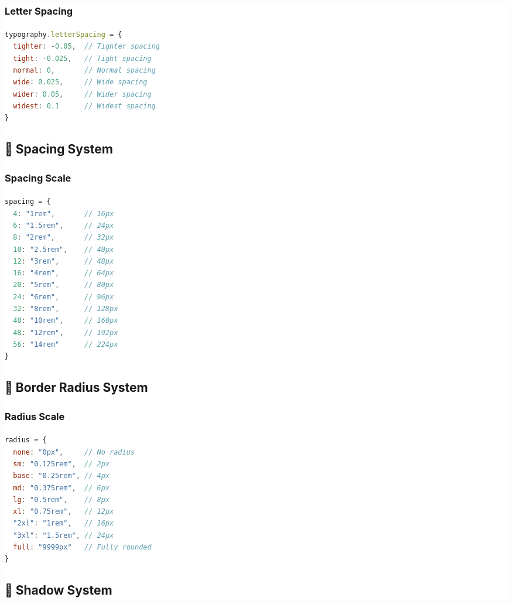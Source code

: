 ### Letter Spacing
```javascript
typography.letterSpacing = {
  tighter: -0.05,  // Tighter spacing
  tight: -0.025,   // Tight spacing
  normal: 0,       // Normal spacing
  wide: 0.025,     // Wide spacing
  wider: 0.05,     // Wider spacing
  widest: 0.1      // Widest spacing
}
```

## 📏 Spacing System

### Spacing Scale
```javascript
spacing = {
  4: "1rem",       // 16px
  6: "1.5rem",     // 24px
  8: "2rem",       // 32px
  10: "2.5rem",    // 40px
  12: "3rem",      // 48px
  16: "4rem",      // 64px
  20: "5rem",      // 80px
  24: "6rem",      // 96px
  32: "8rem",      // 128px
  40: "10rem",     // 160px
  48: "12rem",     // 192px
  56: "14rem"      // 224px
}
```

## 🔲 Border Radius System

### Radius Scale
```javascript
radius = {
  none: "0px",     // No radius
  sm: "0.125rem",  // 2px
  base: "0.25rem", // 4px
  md: "0.375rem",  // 6px
  lg: "0.5rem",    // 8px
  xl: "0.75rem",   // 12px
  "2xl": "1rem",   // 16px
  "3xl": "1.5rem", // 24px
  full: "9999px"   // Fully rounded
}
```

## 🌟 Shadow System
